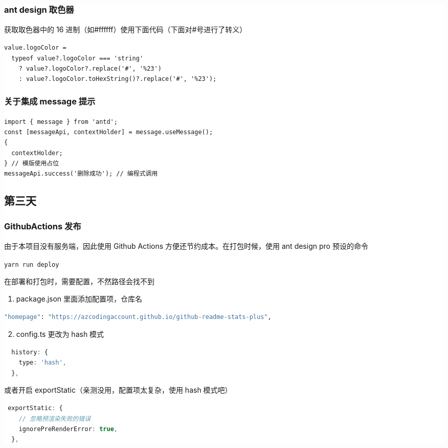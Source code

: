 ### ant design 取色器

获取取色器中的 16 进制（如#ffffff）使用下面代码（下面对#号进行了转义）

```tsx
value.logoColor =
  typeof value?.logoColor === 'string'
    ? value?.logoColor?.replace('#', '%23')
    : value?.logoColor.toHexString()?.replace('#', '%23');
```

### 关于集成 message 提示

```tsx
import { message } from 'antd';
const [messageApi, contextHolder] = message.useMessage();
{
  contextHolder;
} // 模版使用占位
messageApi.success('删除成功'); // 编程式调用
```

## 第三天

### GithubActions 发布

由于本项目没有服务端，因此使用 Github Actions 方便还节约成本。在打包时候，使用 ant design pro 预设的命令

```bash
yarn run deploy
```

在部署和打包时，需要配置，不然路径会找不到

1. package.json 里面添加配置项，仓库名

```bash
"homepage": "https://azcodingaccount.github.io/github-readme-stats-plus",
```

2. config.ts 更改为 hash 模式

```ts
  history: {
    type: 'hash',
  },

```

或者开启 exportStatic（亲测没用，配置项太复杂，使用 hash 模式吧）

```ts
 exportStatic: {
    // 忽略预渲染失败的错误
    ignorePreRenderError: true,
  },
```
